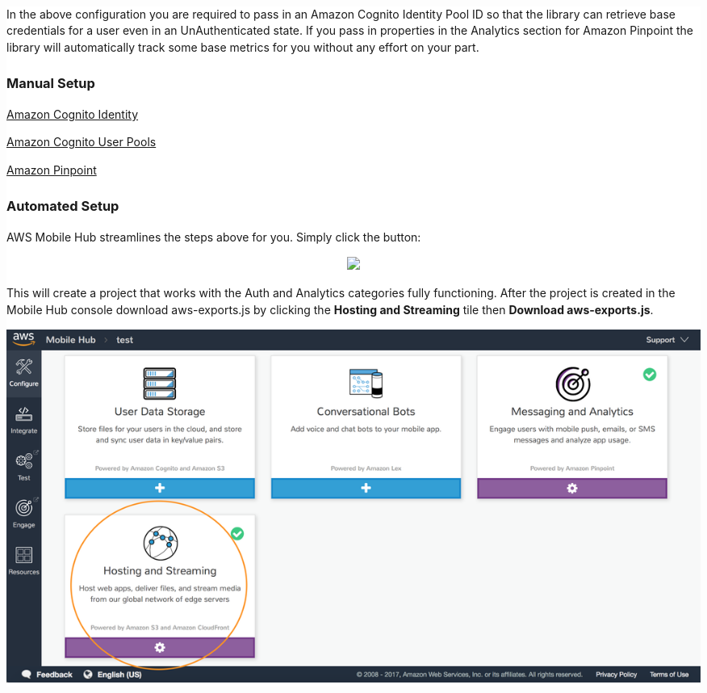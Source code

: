 In the above configuration you are required to pass in an Amazon Cognito Identity Pool ID so that the library can retrieve base credentials for a user even in an UnAuthenticated state. If you pass in properties in the Analytics section for Amazon Pinpoint the library will automatically track some base metrics for you without any effort on your part. 

### Manual Setup

[Amazon Cognito Identity](http://docs.aws.amazon.com/cognito/latest/developerguide/getting-started-with-identity-pools.html)

[Amazon Cognito User Pools](http://docs.aws.amazon.com/cognito/latest/developerguide/getting-started-with-cognito-user-pools.html)

[Amazon Pinpoint](http://docs.aws.amazon.com/pinpoint/latest/developerguide/getting-started.html)

### Automated Setup

AWS Mobile Hub streamlines the steps above for you. Simply click the button:

<p align="center">
  <a target="_blank" href="https://console.aws.amazon.com/mobilehub/home?#/?config=https://github.com/aws/aws-amplify/blob/master/media/backend/import_mobilehub/quick_start.zip">
    <span>
        <img height="100%" src="https://s3.amazonaws.com/deploytomh/button-deploy-aws-mh.png"/>
    </span>
  </a>
</p>

This will create a project that works with the Auth and Analytics categories fully functioning. After the project is created in the Mobile Hub console download aws-exports.js by clicking the **Hosting and Streaming** tile then **Download aws-exports.js**.

![Mobile Hub](mobile_hub_1.png)
